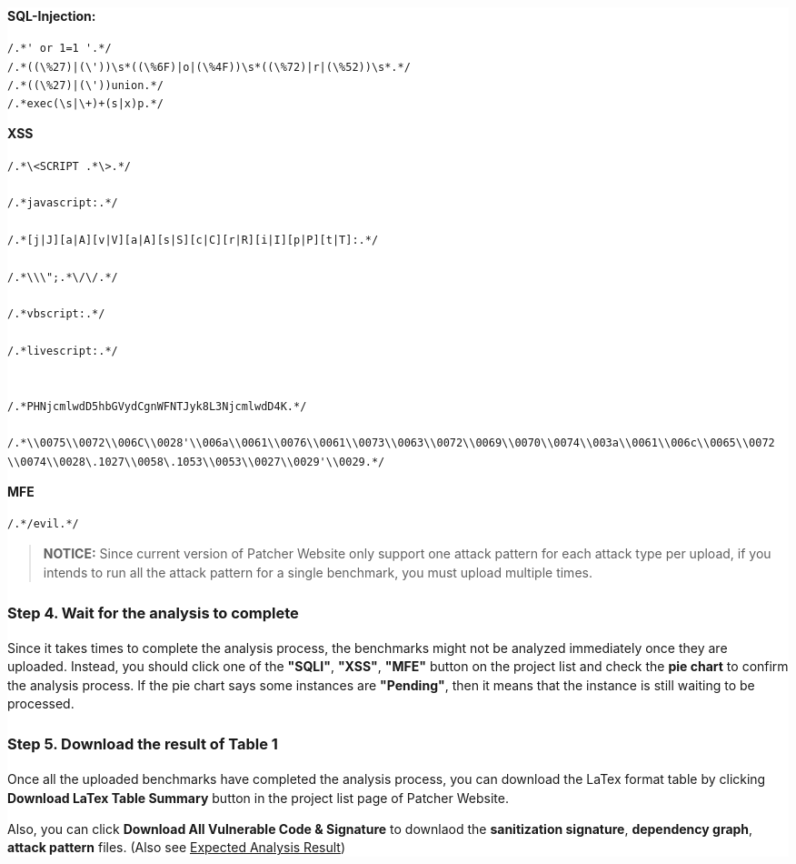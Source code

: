 **SQL-Injection:**
```
/.*' or 1=1 '.*/
/.*((\%27)|(\'))\s*((\%6F)|o|(\%4F))\s*((\%72)|r|(\%52))\s*.*/
/.*((\%27)|(\'))union.*/
/.*exec(\s|\+)+(s|x)p.*/

```
**XSS**
```
/.*\<SCRIPT .*\>.*/

/.*javascript:.*/

/.*[j|J][a|A][v|V][a|A][s|S][c|C][r|R][i|I][p|P][t|T]:.*/

/.*\\\";.*\/\/.*/

/.*vbscript:.*/                
                                                                                                                                                  /.*livescript:.*/
                                                                                                                                                  

/.*PHNjcmlwdD5hbGVydCgnWFNTJyk8L3NjcmlwdD4K.*/

/.*\\0075\\0072\\006C\\0028'\\006a\\0061\\0076\\0061\\0073\\0063\\0072\\0069\\0070\\0074\\003a\\0061\\006c\\0065\\0072\\0074\\0028\.1027\\0058\.1053\\0053\\0027\\0029'\\0029.*/
```
**MFE** 
```
/.*/evil.*/
```

> **NOTICE:** Since current version of Patcher Website only support one attack pattern for each attack type per upload, if you intends to run all the attack pattern for a single benchmark, you must upload multiple times.

### Step 4. Wait for the analysis to complete
Since it takes times to complete the analysis process, the benchmarks might not be analyzed immediately once they are uploaded. Instead, you should click one of the **"SQLI"**, **"XSS"**, **"MFE"** button on the project list and check the **pie chart** to confirm the analysis process. If the pie chart says some instances are **"Pending"**, then it means that the instance is still waiting to be processed.

### Step 5. Download the result of Table 1
Once all the uploaded benchmarks have completed the analysis process, you can download the LaTex format table by clicking **Download LaTex Table Summary** button in the project list page of Patcher Website.

Also, you can click **Download All Vulnerable Code & Signature** to downlaod the **sanitization signature**, **dependency graph**, **attack pattern** files. (Also see [Expected Analysis Result](#expected-analysis-result))
